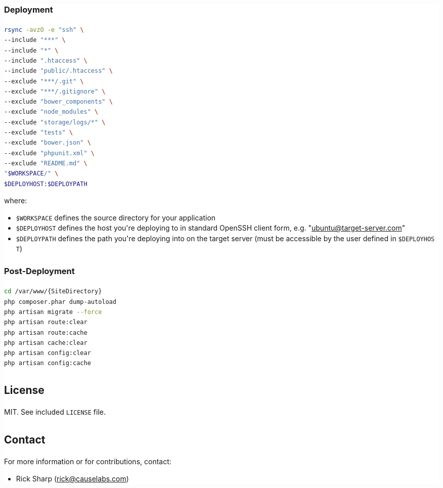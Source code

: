 ### Deployment

```bash
rsync -avzO -e "ssh" \
--include "***" \
--include "*" \
--include ".htaccess" \
--include "public/.htaccess" \
--exclude "***/.git" \
--exclude "***/.gitignore" \
--exclude "bower_components" \
--exclude "node_modules" \
--exclude "storage/logs/*" \
--exclude "tests" \
--exclude "bower.json" \
--exclude "phpunit.xml" \
--exclude "README.md" \
"$WORKSPACE/" \
$DEPLOYHOST:$DEPLOYPATH
```

where:

- `$WORKSPACE` defines the source directory for your application
- `$DEPLOYHOST` defines the host you're deploying to in standard OpenSSH client form, e.g. "ubuntu@target-server.com"
- `$DEPLOYPATH` defines the path you're deploying into on the target server (must be accessible by the user defined in `$DEPLOYHOST`)

### Post-Deployment

```bash
cd /var/www/{SiteDirectory}
php composer.phar dump-autoload
php artisan migrate --force
php artisan route:clear
php artisan route:cache
php artisan cache:clear
php artisan config:clear
php artisan config:cache
```

## License

MIT. See included `LICENSE` file.

## Contact

For more information or for contributions, contact:

- Rick Sharp (rick@causelabs.com)
